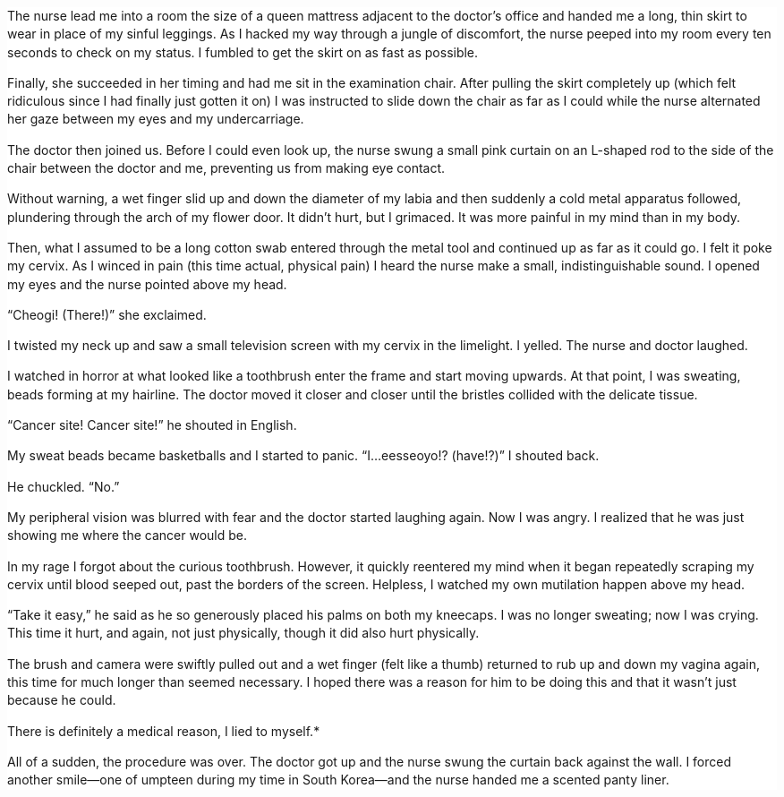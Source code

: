 The nurse lead me into a room the size of a queen mattress adjacent to the doctor’s office and handed me a long, thin skirt to wear in place of my sinful leggings. As I hacked my way through a jungle of discomfort, the nurse peeped into my room every ten seconds to check on my status. I fumbled to get the skirt on as fast as possible.

Finally, she succeeded in her timing and had me sit in the examination chair. After pulling the skirt completely up (which felt ridiculous since I had finally just gotten it on) I was instructed to slide down the chair as far as I could while the nurse alternated her gaze between my eyes and my undercarriage.

The doctor then joined us. Before I could even look up, the nurse swung a small pink curtain on an L-shaped rod to the side of the chair between the doctor and me, preventing us from making eye contact.

Without warning, a wet finger slid up and down the diameter of my labia and then suddenly a cold metal apparatus followed, plundering through the arch of my flower door. It didn’t hurt, but I grimaced. It was more painful in my mind than in my body.

Then, what I assumed to be a long cotton swab entered through the metal tool and continued up as far as it could go. I felt it poke my cervix. As I winced in pain (this time actual, physical pain) I heard the nurse make a small, indistinguishable sound. I opened my eyes and the nurse pointed above my head. 

“Cheogi! (There!)” she exclaimed.

I twisted my neck up and saw a small television screen with my cervix in the limelight. I yelled. The nurse and doctor laughed. 

I watched in horror at what looked like a toothbrush enter the frame and start moving upwards. At that point, I was sweating, beads forming at my hairline. The doctor moved it closer and closer until the bristles collided with the delicate tissue.

“Cancer site! Cancer site!” he shouted in English.

My sweat beads became basketballs and I started to panic. “I…eesseoyo!? (have!?)” I shouted back.

He chuckled. “No.”

My peripheral vision was blurred with fear and the doctor started laughing again. Now I was angry. I realized that he was just showing me where the cancer would be.

In my rage I forgot about the curious toothbrush. However, it quickly reentered my mind when it began repeatedly scraping my cervix until blood seeped out, past the borders of the screen. Helpless, I watched my own mutilation happen above my head.

“Take it easy,” he said as he so generously placed his palms on both my kneecaps. I was no longer sweating; now I was crying. This time it hurt, and again, not just physically, though it did also hurt physically.

The brush and camera were swiftly pulled out and a wet finger (felt like a thumb) returned to rub up and down my vagina again, this time for much longer than seemed necessary. I hoped there was a reason for him to be doing this and that it wasn’t just because he could.

There is definitely a medical reason, I lied to myself.*

All of a sudden, the procedure was over. The doctor got up and the nurse swung the curtain back against the wall. I forced another smile—one of umpteen during my time in South Korea—and the nurse handed me a scented panty liner.
